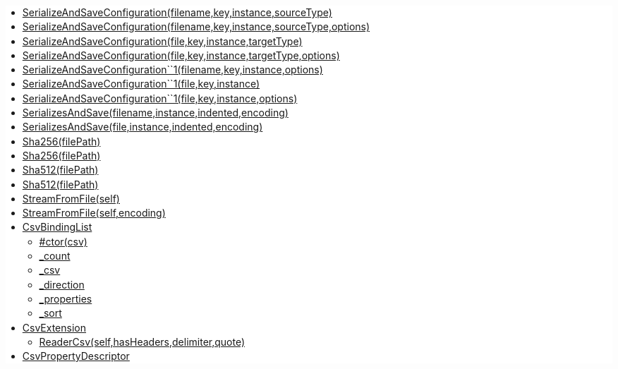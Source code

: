   - [SerializeAndSaveConfiguration(filename,key,instance,sourceType)](#M-Bb-ContentHelperFiles-SerializeAndSaveConfiguration-System-String,System-String,System-Object,System-Type- 'Bb.ContentHelperFiles.SerializeAndSaveConfiguration(System.String,System.String,System.Object,System.Type)')
  - [SerializeAndSaveConfiguration(filename,key,instance,sourceType,options)](#M-Bb-ContentHelperFiles-SerializeAndSaveConfiguration-System-String,System-String,System-Object,System-Type,System-Text-Json-JsonSerializerOptions- 'Bb.ContentHelperFiles.SerializeAndSaveConfiguration(System.String,System.String,System.Object,System.Type,System.Text.Json.JsonSerializerOptions)')
  - [SerializeAndSaveConfiguration(file,key,instance,targetType)](#M-Bb-ContentHelperFiles-SerializeAndSaveConfiguration-System-IO-FileInfo,System-String,System-Object,System-Type- 'Bb.ContentHelperFiles.SerializeAndSaveConfiguration(System.IO.FileInfo,System.String,System.Object,System.Type)')
  - [SerializeAndSaveConfiguration(file,key,instance,targetType,options)](#M-Bb-ContentHelperFiles-SerializeAndSaveConfiguration-System-IO-FileInfo,System-String,System-Object,System-Type,System-Text-Json-JsonSerializerOptions- 'Bb.ContentHelperFiles.SerializeAndSaveConfiguration(System.IO.FileInfo,System.String,System.Object,System.Type,System.Text.Json.JsonSerializerOptions)')
  - [SerializeAndSaveConfiguration\`\`1(filename,key,instance,options)](#M-Bb-ContentHelperFiles-SerializeAndSaveConfiguration``1-System-String,System-String,``0,System-Text-Json-JsonSerializerOptions- 'Bb.ContentHelperFiles.SerializeAndSaveConfiguration``1(System.String,System.String,``0,System.Text.Json.JsonSerializerOptions)')
  - [SerializeAndSaveConfiguration\`\`1(file,key,instance)](#M-Bb-ContentHelperFiles-SerializeAndSaveConfiguration``1-System-IO-FileInfo,System-String,``0- 'Bb.ContentHelperFiles.SerializeAndSaveConfiguration``1(System.IO.FileInfo,System.String,``0)')
  - [SerializeAndSaveConfiguration\`\`1(file,key,instance,options)](#M-Bb-ContentHelperFiles-SerializeAndSaveConfiguration``1-System-IO-FileInfo,System-String,``0,System-Text-Json-JsonSerializerOptions- 'Bb.ContentHelperFiles.SerializeAndSaveConfiguration``1(System.IO.FileInfo,System.String,``0,System.Text.Json.JsonSerializerOptions)')
  - [SerializesAndSave(filename,instance,indented,encoding)](#M-Bb-ContentHelperFiles-SerializesAndSave-System-String,System-Object,System-Boolean,System-Text-Encoding- 'Bb.ContentHelperFiles.SerializesAndSave(System.String,System.Object,System.Boolean,System.Text.Encoding)')
  - [SerializesAndSave(file,instance,indented,encoding)](#M-Bb-ContentHelperFiles-SerializesAndSave-System-IO-FileInfo,System-Object,System-Boolean,System-Text-Encoding- 'Bb.ContentHelperFiles.SerializesAndSave(System.IO.FileInfo,System.Object,System.Boolean,System.Text.Encoding)')
  - [Sha256(filePath)](#M-Bb-ContentHelperFiles-Sha256-System-String- 'Bb.ContentHelperFiles.Sha256(System.String)')
  - [Sha256(filePath)](#M-Bb-ContentHelperFiles-Sha256-System-IO-FileInfo- 'Bb.ContentHelperFiles.Sha256(System.IO.FileInfo)')
  - [Sha512(filePath)](#M-Bb-ContentHelperFiles-Sha512-System-String- 'Bb.ContentHelperFiles.Sha512(System.String)')
  - [Sha512(filePath)](#M-Bb-ContentHelperFiles-Sha512-System-IO-FileInfo- 'Bb.ContentHelperFiles.Sha512(System.IO.FileInfo)')
  - [StreamFromFile(self)](#M-Bb-ContentHelperFiles-StreamFromFile-System-IO-FileInfo- 'Bb.ContentHelperFiles.StreamFromFile(System.IO.FileInfo)')
  - [StreamFromFile(self,encoding)](#M-Bb-ContentHelperFiles-StreamFromFile-System-IO-FileInfo,System-Text-Encoding@- 'Bb.ContentHelperFiles.StreamFromFile(System.IO.FileInfo,System.Text.Encoding@)')
- [CsvBindingList](#T-Bb-Csv-CachedCsvReader-CsvBindingList 'Bb.Csv.CachedCsvReader.CsvBindingList')
  - [#ctor(csv)](#M-Bb-Csv-CachedCsvReader-CsvBindingList-#ctor-Bb-Csv-CachedCsvReader- 'Bb.Csv.CachedCsvReader.CsvBindingList.#ctor(Bb.Csv.CachedCsvReader)')
  - [_count](#F-Bb-Csv-CachedCsvReader-CsvBindingList-_count 'Bb.Csv.CachedCsvReader.CsvBindingList._count')
  - [_csv](#F-Bb-Csv-CachedCsvReader-CsvBindingList-_csv 'Bb.Csv.CachedCsvReader.CsvBindingList._csv')
  - [_direction](#F-Bb-Csv-CachedCsvReader-CsvBindingList-_direction 'Bb.Csv.CachedCsvReader.CsvBindingList._direction')
  - [_properties](#F-Bb-Csv-CachedCsvReader-CsvBindingList-_properties 'Bb.Csv.CachedCsvReader.CsvBindingList._properties')
  - [_sort](#F-Bb-Csv-CachedCsvReader-CsvBindingList-_sort 'Bb.Csv.CachedCsvReader.CsvBindingList._sort')
- [CsvExtension](#T-Bb-Csv-CsvExtension 'Bb.Csv.CsvExtension')
  - [ReaderCsv(self,hasHeaders,delimiter,quote)](#M-Bb-Csv-CsvExtension-ReaderCsv-System-IO-FileInfo,System-Boolean,System-Char,System-Char- 'Bb.Csv.CsvExtension.ReaderCsv(System.IO.FileInfo,System.Boolean,System.Char,System.Char)')
- [CsvPropertyDescriptor](#T-Bb-Csv-CachedCsvReader-CsvPropertyDescriptor 'Bb.Csv.CachedCsvReader.CsvPropertyDescriptor')